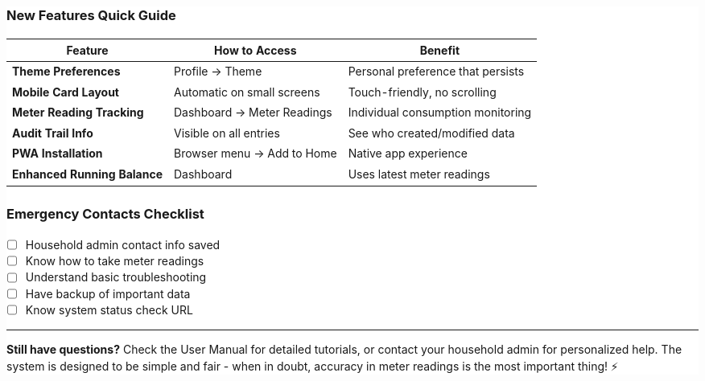 ### New Features Quick Guide

| Feature                      | How to Access              | Benefit                           |
| ---------------------------- | -------------------------- | --------------------------------- |
| **Theme Preferences**        | Profile → Theme            | Personal preference that persists |
| **Mobile Card Layout**       | Automatic on small screens | Touch-friendly, no scrolling      |
| **Meter Reading Tracking**   | Dashboard → Meter Readings | Individual consumption monitoring |
| **Audit Trail Info**         | Visible on all entries     | See who created/modified data     |
| **PWA Installation**         | Browser menu → Add to Home | Native app experience             |
| **Enhanced Running Balance** | Dashboard                  | Uses latest meter readings        |

### Emergency Contacts Checklist

- [ ] Household admin contact info saved
- [ ] Know how to take meter readings
- [ ] Understand basic troubleshooting
- [ ] Have backup of important data
- [ ] Know system status check URL

---

**Still have questions?** Check the User Manual for detailed tutorials, or contact your household admin for personalized help. The system is designed to be simple and fair - when in doubt, accuracy in meter readings is the most important thing! ⚡
